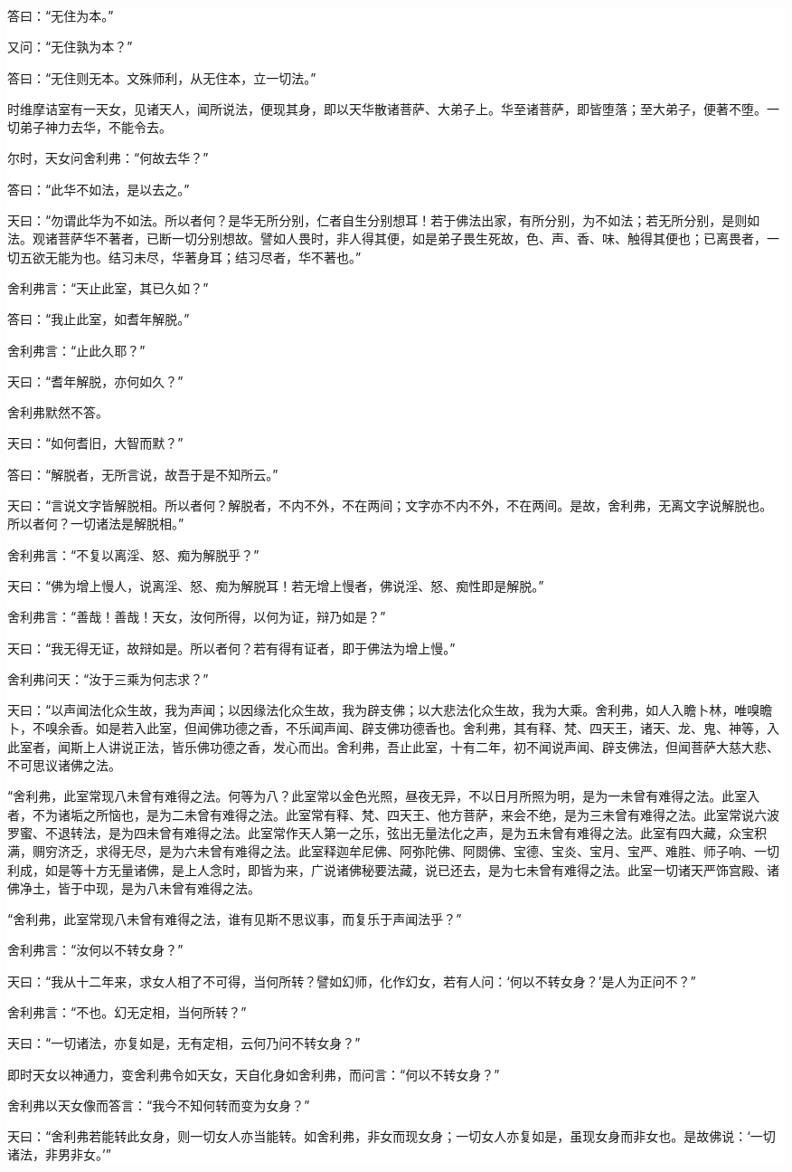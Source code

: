 答曰：“无住为本。”  

又问：“无住孰为本？”  

答曰：“无住则无本。文殊师利，从无住本，立一切法。”  

时维摩诘室有一天女，见诸天人，闻所说法，便现其身，即以天华散诸菩萨、大弟子上。华至诸菩萨，即皆堕落；至大弟子，便著不堕。一切弟子神力去华，不能令去。  

尔时，天女问舍利弗：“何故去华？”  

答曰：“此华不如法，是以去之。”  

天曰：“勿谓此华为不如法。所以者何？是华无所分别，仁者自生分别想耳！若于佛法出家，有所分别，为不如法；若无所分别，是则如法。观诸菩萨华不著者，已断一切分别想故。譬如人畏时，非人得其便，如是弟子畏生死故，色、声、香、味、触得其便也；已离畏者，一切五欲无能为也。结习未尽，华著身耳；结习尽者，华不著也。”  

舍利弗言：“天止此室，其已久如？”  

答曰：“我止此室，如耆年解脱。”  

舍利弗言：“止此久耶？”  

天曰：“耆年解脱，亦何如久？”  

舍利弗默然不答。  

天曰：“如何耆旧，大智而默？”  

答曰：“解脱者，无所言说，故吾于是不知所云。”  

天曰：“言说文字皆解脱相。所以者何？解脱者，不内不外，不在两间；文字亦不内不外，不在两间。是故，舍利弗，无离文字说解脱也。所以者何？一切诸法是解脱相。”  

舍利弗言：“不复以离淫、怒、痴为解脱乎？”  

天曰：“佛为增上慢人，说离淫、怒、痴为解脱耳！若无增上慢者，佛说淫、怒、痴性即是解脱。”  

舍利弗言：“善哉！善哉！天女，汝何所得，以何为证，辩乃如是？”  

天曰：“我无得无证，故辩如是。所以者何？若有得有证者，即于佛法为增上慢。”  

舍利弗问天：“汝于三乘为何志求？”  

天曰：“以声闻法化众生故，我为声闻；以因缘法化众生故，我为辟支佛；以大悲法化众生故，我为大乘。舍利弗，如人入瞻卜林，唯嗅瞻卜，不嗅余香。如是若入此室，但闻佛功德之香，不乐闻声闻、辟支佛功德香也。舍利弗，其有释、梵、四天王，诸天、龙、鬼、神等，入此室者，闻斯上人讲说正法，皆乐佛功德之香，发心而出。舍利弗，吾止此室，十有二年，初不闻说声闻、辟支佛法，但闻菩萨大慈大悲、不可思议诸佛之法。  

“舍利弗，此室常现八未曾有难得之法。何等为八？此室常以金色光照，昼夜无异，不以日月所照为明，是为一未曾有难得之法。此室入者，不为诸垢之所恼也，是为二未曾有难得之法。此室常有释、梵、四天王、他方菩萨，来会不绝，是为三未曾有难得之法。此室常说六波罗蜜、不退转法，是为四未曾有难得之法。此室常作天人第一之乐，弦出无量法化之声，是为五未曾有难得之法。此室有四大藏，众宝积满，赒穷济乏，求得无尽，是为六未曾有难得之法。此室释迦牟尼佛、阿弥陀佛、阿閦佛、宝德、宝炎、宝月、宝严、难胜、师子响、一切利成，如是等十方无量诸佛，是上人念时，即皆为来，广说诸佛秘要法藏，说已还去，是为七未曾有难得之法。此室一切诸天严饰宫殿、诸佛净土，皆于中现，是为八未曾有难得之法。  

“舍利弗，此室常现八未曾有难得之法，谁有见斯不思议事，而复乐于声闻法乎？”  

舍利弗言：“汝何以不转女身？”  

天曰：“我从十二年来，求女人相了不可得，当何所转？譬如幻师，化作幻女，若有人问：‘何以不转女身？’是人为正问不？”  

舍利弗言：“不也。幻无定相，当何所转？”  

天曰：“一切诸法，亦复如是，无有定相，云何乃问不转女身？”  

即时天女以神通力，变舍利弗令如天女，天自化身如舍利弗，而问言：“何以不转女身？”  

舍利弗以天女像而答言：“我今不知何转而变为女身？”  

天曰：“舍利弗若能转此女身，则一切女人亦当能转。如舍利弗，非女而现女身；一切女人亦复如是，虽现女身而非女也。是故佛说：‘一切诸法，非男非女。’”  
